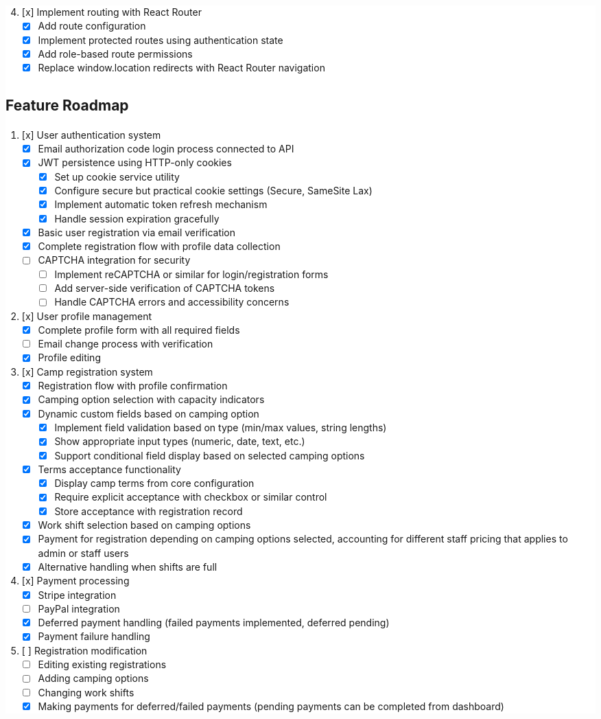4. [x] Implement routing with React Router
   - [x] Add route configuration
   - [x] Implement protected routes using authentication state
   - [x] Add role-based route permissions
   - [x] Replace window.location redirects with React Router navigation

## Feature Roadmap

1. [x] User authentication system
   - [x] Email authorization code login process connected to API
   - [x] JWT persistence using HTTP-only cookies
     - [x] Set up cookie service utility
     - [x] Configure secure but practical cookie settings (Secure, SameSite Lax)
     - [x] Implement automatic token refresh mechanism
     - [x] Handle session expiration gracefully
   - [x] Basic user registration via email verification
   - [x] Complete registration flow with profile data collection
   - [ ] CAPTCHA integration for security
     - [ ] Implement reCAPTCHA or similar for login/registration forms
     - [ ] Add server-side verification of CAPTCHA tokens
     - [ ] Handle CAPTCHA errors and accessibility concerns

2. [x] User profile management
   - [x] Complete profile form with all required fields
   - [ ] Email change process with verification
   - [x] Profile editing

3. [x] Camp registration system
   - [x] Registration flow with profile confirmation
   - [x] Camping option selection with capacity indicators
   - [x] Dynamic custom fields based on camping option
     - [x] Implement field validation based on type (min/max values, string lengths)
     - [x] Show appropriate input types (numeric, date, text, etc.)
     - [x] Support conditional field display based on selected camping options
   - [x] Terms acceptance functionality
     - [x] Display camp terms from core configuration
     - [x] Require explicit acceptance with checkbox or similar control
     - [x] Store acceptance with registration record
   - [x] Work shift selection based on camping options
   - [x] Payment for registration depending on camping options selected, accounting for different staff pricing that applies to admin or staff users
   - [x] Alternative handling when shifts are full

4. [x] Payment processing
   - [x] Stripe integration
   - [ ] PayPal integration
   - [x] Deferred payment handling (failed payments implemented, deferred pending)
   - [x] Payment failure handling

5. [ ] Registration modification
   - [ ] Editing existing registrations
   - [ ] Adding camping options
   - [ ] Changing work shifts
   - [x] Making payments for deferred/failed payments (pending payments can be completed from dashboard)
